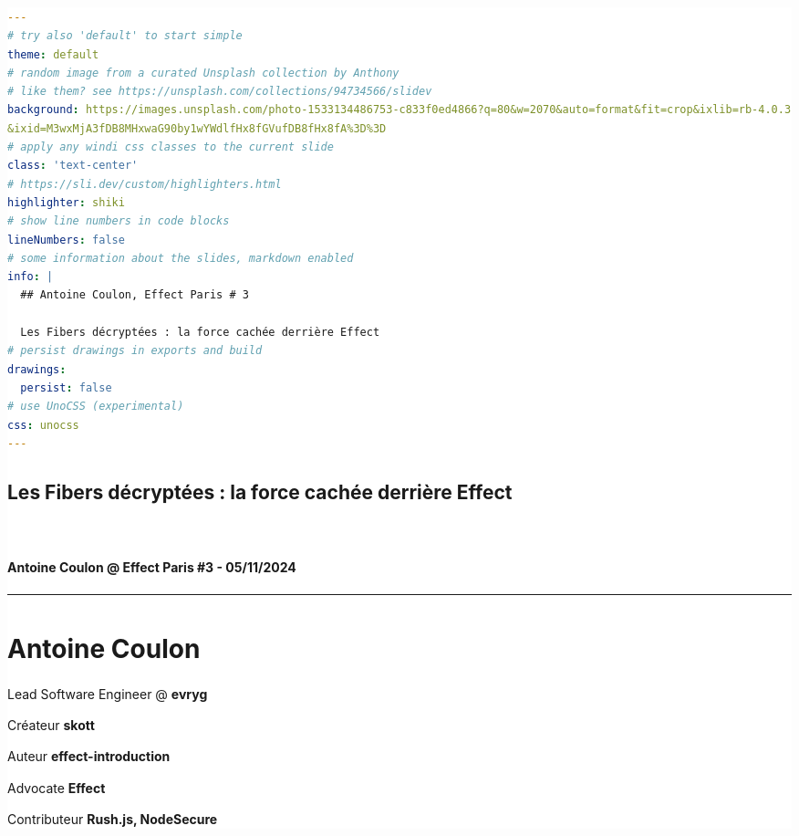 ```yaml
---
# try also 'default' to start simple
theme: default
# random image from a curated Unsplash collection by Anthony
# like them? see https://unsplash.com/collections/94734566/slidev
background: https://images.unsplash.com/photo-1533134486753-c833f0ed4866?q=80&w=2070&auto=format&fit=crop&ixlib=rb-4.0.3&ixid=M3wxMjA3fDB8MHxwaG90by1wYWdlfHx8fGVufDB8fHx8fA%3D%3D
# apply any windi css classes to the current slide
class: 'text-center'
# https://sli.dev/custom/highlighters.html
highlighter: shiki
# show line numbers in code blocks
lineNumbers: false
# some information about the slides, markdown enabled
info: |
  ## Antoine Coulon, Effect Paris # 3
  
  Les Fibers décryptées : la force cachée derrière Effect
# persist drawings in exports and build
drawings:
  persist: false
# use UnoCSS (experimental)
css: unocss
---
```


## **Les Fibers décryptées : la force cachée derrière Effect**

<br>

<h4 class="mt-10">
  Antoine Coulon @ Effect Paris #3 - 05/11/2024
</h4>

---

<div class="grid grid-cols-10 gap-x-4 pt-5 pr-10 pl-10">

<div class="col-start-1 col-span-7 grid grid-cols-[3fr,2fr] mr-10">
  <div class="pb-4">
    <h1><b>Antoine Coulon</b></h1>
    <div class="leading-8 mt-8 flex flex-col">
      <p class="mt-3">Lead Software Engineer @ <b color="cyan">evryg</b></p>
      <p class="mt-3">Créateur <b color="cyan">skott</b></p>
      <p class="mt-3">Auteur <b color="cyan">effect-introduction</b> </p>
      <p class="mt-3">Advocate <b color="cyan">Effect</b></p>
      <p class="mt-3">Contributeur <b color="cyan">Rush.js, NodeSecure</b></p>
    </div>  
  </div>
  <div class="border-l border-gray-400 border-opacity-25 !all:leading-12 !all:list-none my-auto">
  </div>
